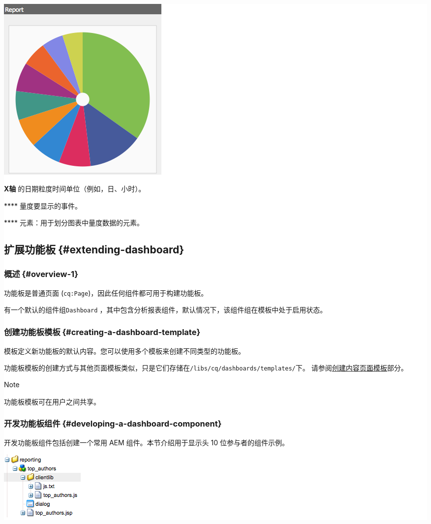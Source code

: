 ![chlimage_1-30](assets/chlimage_1-30.png)

**X轴** 的日期粒度时间单位（例如，日、小时）。

**** 量度要显示的事件。

**** 元素：用于划分图表中量度数据的元素。

## 扩展功能板 {#extending-dashboard}

### 概述 {#overview-1}

功能板是普通页面 (`cq:Page`)，因此任何组件都可用于构建功能板。

有一个默认的组件组`Dashboard` ，其中包含分析报表组件，默认情况下，该组件组在模板中处于启用状态。

### 创建功能板模板 {#creating-a-dashboard-template}

模板定义新功能板的默认内容。您可以使用多个模板来创建不同类型的功能板。

功能板模板的创建方式与其他页面模板类似，只是它们存储在`/libs/cq/dashboards/templates/`下。 请参阅[创建内容页面模板](/help/sites-developing/website.md#creating-the-contentpage-template)部分。

>[!NOTE]
>
>功能板模板可在用户之间共享。

### 开发功能板组件  {#developing-a-dashboard-component}

开发功能板组件包括创建一个常用 AEM 组件。本节介绍用于显示头 10 位参与者的组件示例。

![chlimage_1-31](assets/chlimage_1-31.png)
